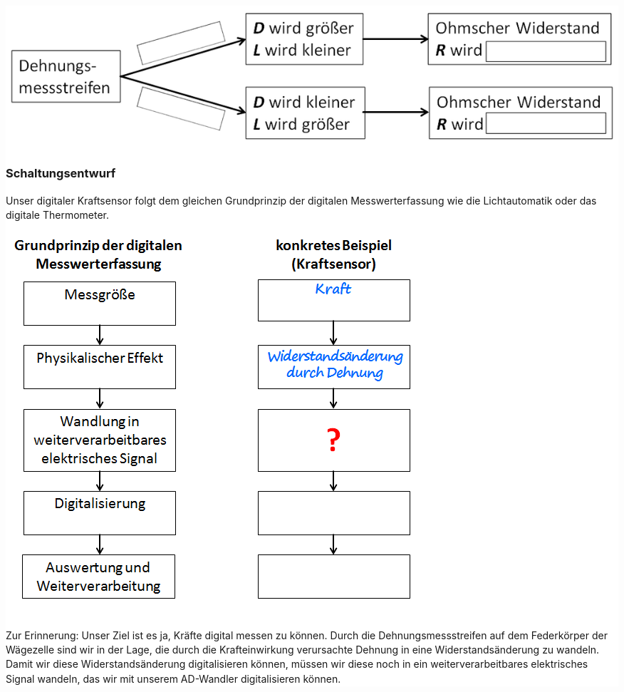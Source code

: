 ![](images/course/dms_behavior.PNG)

<div style="page-break-after: always;"></div>

### Schaltungsentwurf

Unser digitaler Kraftsensor folgt dem gleichen Grundprinzip der digitalen Messwerterfassung wie die Lichtautomatik oder das digitale Thermometer. 

![](images/course/measuring_chain_force.PNG)

Zur Erinnerung: Unser Ziel ist es ja, Kräfte digital messen zu können. Durch die Dehnungsmessstreifen auf dem Federkörper der Wägezelle sind wir in der Lage, die durch die Krafteinwirkung verursachte Dehnung in eine Widerstandsänderung zu wandeln. Damit wir diese Widerstandsänderung digitalisieren können, müssen wir diese noch in ein weiterverarbeitbares elektrisches Signal wandeln, das wir mit unserem AD-Wandler digitalisieren können.
